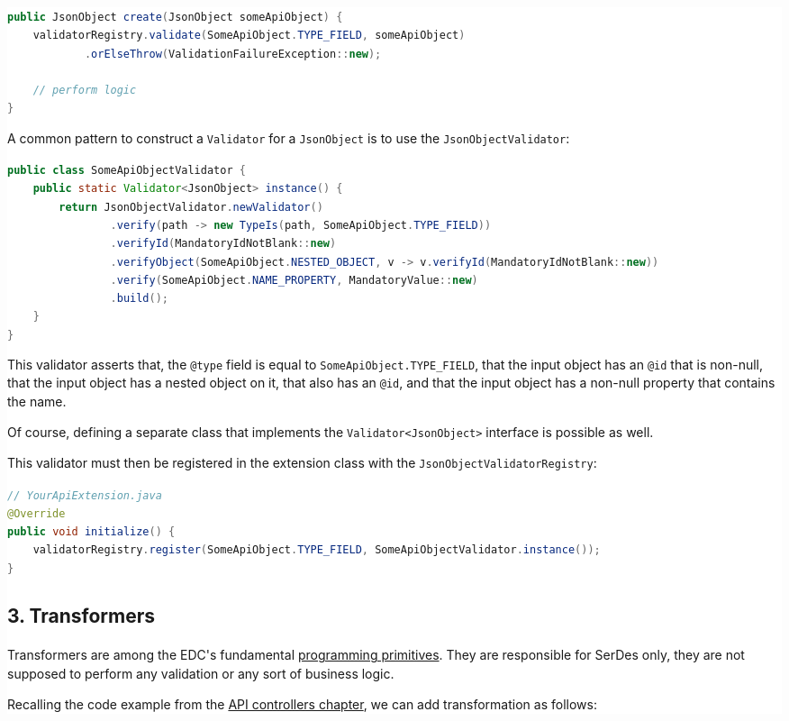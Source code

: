 ```java
public JsonObject create(JsonObject someApiObject) {
    validatorRegistry.validate(SomeApiObject.TYPE_FIELD, someApiObject)
            .orElseThrow(ValidationFailureException::new);

    // perform logic
}
```

A common pattern to construct a `Validator` for a `JsonObject` is to use the `JsonObjectValidator`:

```java
public class SomeApiObjectValidator {
    public static Validator<JsonObject> instance() {
        return JsonObjectValidator.newValidator()
                .verify(path -> new TypeIs(path, SomeApiObject.TYPE_FIELD))
                .verifyId(MandatoryIdNotBlank::new)
                .verifyObject(SomeApiObject.NESTED_OBJECT, v -> v.verifyId(MandatoryIdNotBlank::new))
                .verify(SomeApiObject.NAME_PROPERTY, MandatoryValue::new)
                .build();
    }
}
```

This validator asserts that, the `@type` field is equal to `SomeApiObject.TYPE_FIELD`, that the input object has an
`@id` that is non-null, that the input object has a nested object on it, that also has an `@id`, and that the input
object has a non-null property that contains the name.

Of course, defining a separate class that implements the `Validator<JsonObject>` interface is possible as well.

This validator must then be registered in the extension class with the `JsonObjectValidatorRegistry`:

```java
// YourApiExtension.java
@Override
public void initialize() {
    validatorRegistry.register(SomeApiObject.TYPE_FIELD, SomeApiObjectValidator.instance());
}
```

## 3. Transformers

Transformers are among the EDC's fundamental [programming primitives](./service-layers.md#3-transformers). They are
responsible for SerDes only, they are not supposed to perform any validation or any sort of business logic.

Recalling the code example from the [API controllers chapter](./service-layers.md#1-api-controllers), we can add
transformation as follows:
